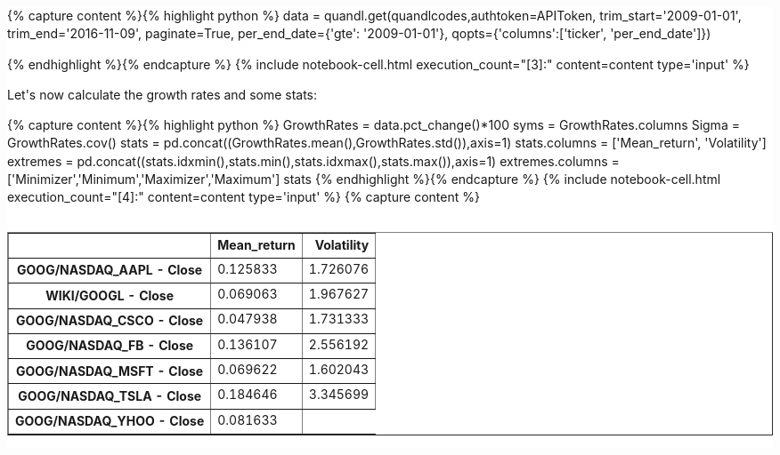 {% capture content %}{% highlight python %}
data = quandl.get(quandlcodes,authtoken=APIToken, trim_start='2009-01-01', trim_end='2016-11-09', paginate=True, per_end_date={'gte': '2009-01-01'},
                  qopts={'columns':['ticker', 'per_end_date']})

{% endhighlight %}{% endcapture %}
{% include notebook-cell.html execution_count="[3]:" content=content type='input' %}

Let's now calculate the growth rates and some stats:

{% capture content %}{% highlight python %}
GrowthRates = data.pct_change()*100
syms = GrowthRates.columns
Sigma = GrowthRates.cov()
stats = pd.concat((GrowthRates.mean(),GrowthRates.std()),axis=1)
stats.columns = ['Mean_return', 'Volatility']
extremes = pd.concat((stats.idxmin(),stats.min(),stats.idxmax(),stats.max()),axis=1)
extremes.columns = ['Minimizer','Minimum','Maximizer','Maximum']
stats
{% endhighlight %}{% endcapture %}
{% include notebook-cell.html execution_count="[4]:" content=content type='input' %}
{% capture content %}
<div style="overflow-x: auto;-webkit-overflow-scrolling: touch;">
<table border="1" class="dataframe">
  <thead>
    <tr style="text-align: right;">
      <th></th>
      <th>Mean_return</th>
      <th>Volatility</th>
    </tr>
  </thead>
  <tbody>
    <tr>
      <th>GOOG/NASDAQ_AAPL - Close</th>
      <td>0.125833</td>
      <td>1.726076</td>
    </tr>
    <tr>
      <th>WIKI/GOOGL - Close</th>
      <td>0.069063</td>
      <td>1.967627</td>
    </tr>
    <tr>
      <th>GOOG/NASDAQ_CSCO - Close</th>
      <td>0.047938</td>
      <td>1.731333</td>
    </tr>
    <tr>
      <th>GOOG/NASDAQ_FB - Close</th>
      <td>0.136107</td>
      <td>2.556192</td>
    </tr>
    <tr>
      <th>GOOG/NASDAQ_MSFT - Close</th>
      <td>0.069622</td>
      <td>1.602043</td>
    </tr>
    <tr>
      <th>GOOG/NASDAQ_TSLA - Close</th>
      <td>0.184646</td>
      <td>3.345699</td>
    </tr>
    <tr>
      <th>GOOG/NASDAQ_YHOO - Close</th>
      <td>0.081633</td>

[^1]: Borrowed and updated from Michael C. Grant, [Continuum Analytics](http://continuum.io)